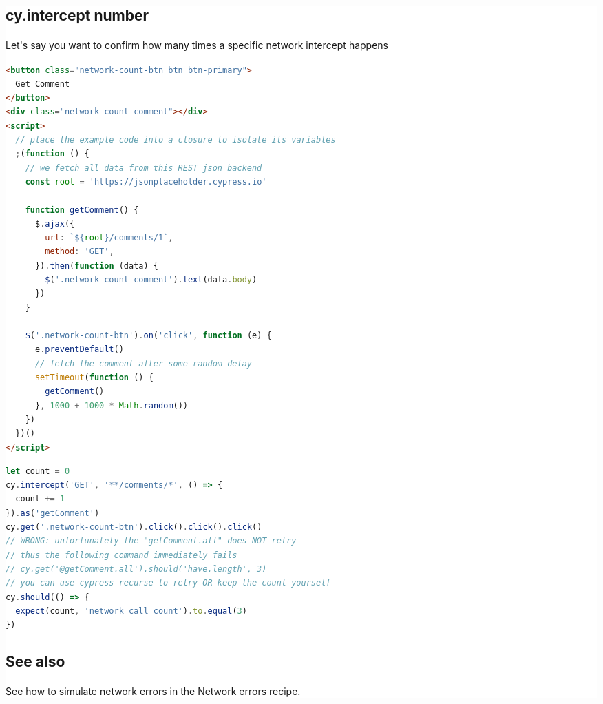 

## cy.intercept number

Let's say you want to confirm how many times a specific network intercept happens



```html
<button class="network-count-btn btn btn-primary">
  Get Comment
</button>
<div class="network-count-comment"></div>
<script>
  // place the example code into a closure to isolate its variables
  ;(function () {
    // we fetch all data from this REST json backend
    const root = 'https://jsonplaceholder.cypress.io'

    function getComment() {
      $.ajax({
        url: `${root}/comments/1`,
        method: 'GET',
      }).then(function (data) {
        $('.network-count-comment').text(data.body)
      })
    }

    $('.network-count-btn').on('click', function (e) {
      e.preventDefault()
      // fetch the comment after some random delay
      setTimeout(function () {
        getComment()
      }, 1000 + 1000 * Math.random())
    })
  })()
</script>
```

```js
let count = 0
cy.intercept('GET', '**/comments/*', () => {
  count += 1
}).as('getComment')
cy.get('.network-count-btn').click().click().click()
// WRONG: unfortunately the "getComment.all" does NOT retry
// thus the following command immediately fails
// cy.get('@getComment.all').should('have.length', 3)
// you can use cypress-recurse to retry OR keep the count yourself
cy.should(() => {
  expect(count, 'network call count').to.equal(3)
})
```



## See also

See how to simulate network errors in the [Network errors](../recipes/network-errors.md) recipe.
